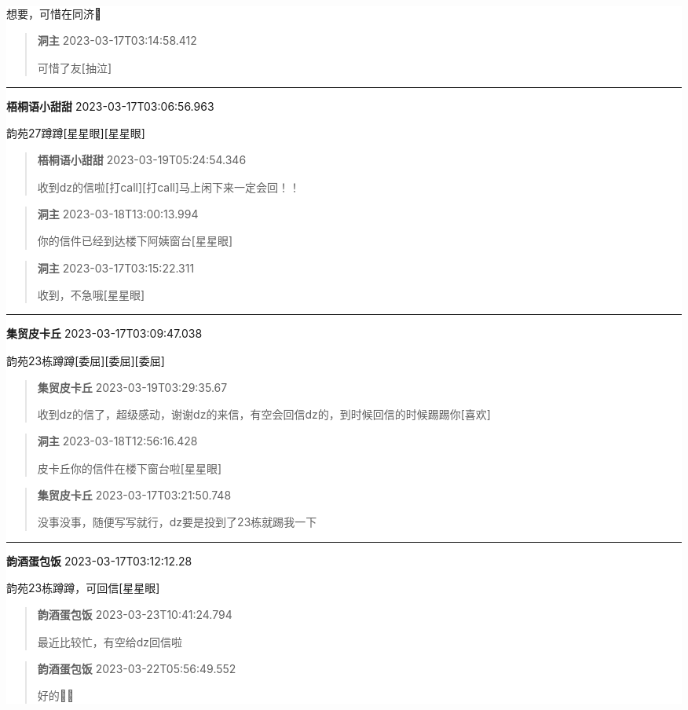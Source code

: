 想要，可惜在同济🥀

> **洞主** 2023-03-17T03:14:58.412
> 
> 可惜了友[抽泣]


---

**梧桐语小甜甜** 2023-03-17T03:06:56.963

韵苑27蹲蹲[星星眼][星星眼]

> **梧桐语小甜甜** 2023-03-19T05:24:54.346
> 
> 收到dz的信啦[打call][打call]马上闲下来一定会回！！


> **洞主** 2023-03-18T13:00:13.994
> 
> 你的信件已经到达楼下阿姨窗台[星星眼]


> **洞主** 2023-03-17T03:15:22.311
> 
> 收到，不急哦[星星眼]


---

**集贸皮卡丘** 2023-03-17T03:09:47.038

韵苑23栋蹲蹲[委屈][委屈][委屈]

> **集贸皮卡丘** 2023-03-19T03:29:35.67
> 
> 收到dz的信了，超级感动，谢谢dz的来信，有空会回信dz的，到时候回信的时候踢踢你[喜欢]


> **洞主** 2023-03-18T12:56:16.428
> 
> 皮卡丘你的信件在楼下窗台啦[星星眼]


> **集贸皮卡丘** 2023-03-17T03:21:50.748
> 
> 没事没事，随便写写就行，dz要是投到了23栋就踢我一下


---

**韵酒蛋包饭** 2023-03-17T03:12:12.28

韵苑23栋蹲蹲，可回信[星星眼]

> **韵酒蛋包饭** 2023-03-23T10:41:24.794
> 
> 最近比较忙，有空给dz回信啦


> **韵酒蛋包饭** 2023-03-22T05:56:49.552
> 
> 好的👌🏿
